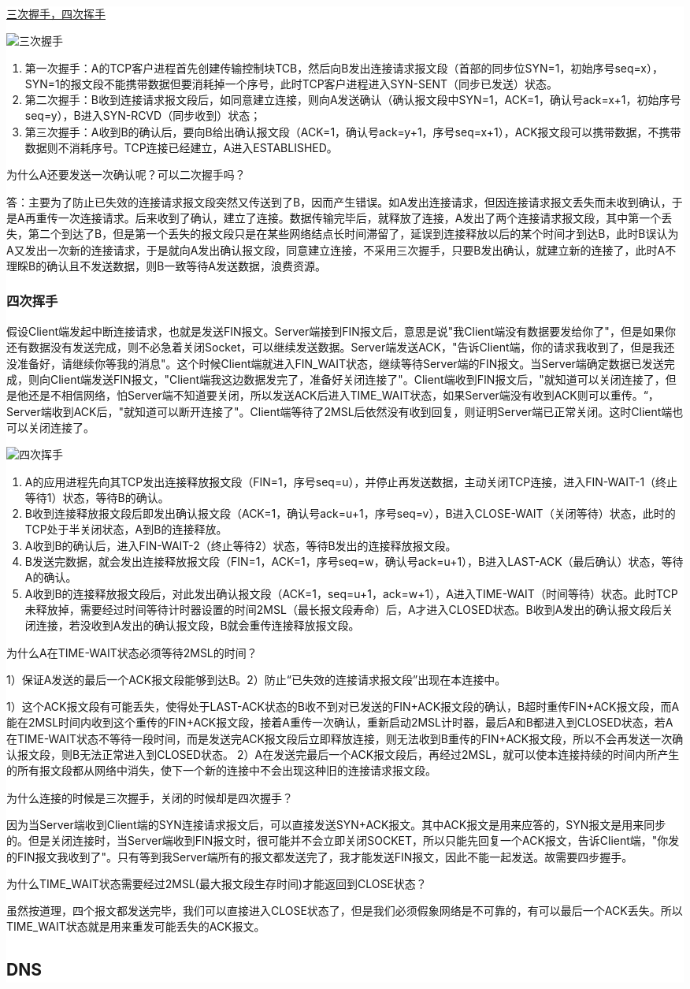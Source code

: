 [三次握手，四次挥手](https://www.cnblogs.com/Andya/p/7272462.html)

![三次握手](https://img2018.cnblogs.com/blog/1252910/201909/1252910-20190912193729969-2125931519.png)

1. 第一次握手：A的TCP客户进程首先创建传输控制块TCB，然后向B发出连接请求报文段（首部的同步位SYN=1，初始序号seq=x），SYN=1的报文段不能携带数据但要消耗掉一个序号，此时TCP客户进程进入SYN-SENT（同步已发送）状态。
2. 第二次握手：B收到连接请求报文段后，如同意建立连接，则向A发送确认（确认报文段中SYN=1，ACK=1，确认号ack=x+1，初始序号seq=y），B进入SYN-RCVD（同步收到）状态；
3. 第三次握手：A收到B的确认后，要向B给出确认报文段（ACK=1，确认号ack=y+1，序号seq=x+1），ACK报文段可以携带数据，不携带数据则不消耗序号。TCP连接已经建立，A进入ESTABLISHED。

为什么A还要发送一次确认呢？可以二次握手吗？

答：主要为了防止已失效的连接请求报文段突然又传送到了B，因而产生错误。如A发出连接请求，但因连接请求报文丢失而未收到确认，于是A再重传一次连接请求。后来收到了确认，建立了连接。数据传输完毕后，就释放了连接，A发出了两个连接请求报文段，其中第一个丢失，第二个到达了B，但是第一个丢失的报文段只是在某些网络结点长时间滞留了，延误到连接释放以后的某个时间才到达B，此时B误认为A又发出一次新的连接请求，于是就向A发出确认报文段，同意建立连接，不采用三次握手，只要B发出确认，就建立新的连接了，此时A不理睬B的确认且不发送数据，则B一致等待A发送数据，浪费资源。

<a id="四次挥手"></a>
### 四次挥手

假设Client端发起中断连接请求，也就是发送FIN报文。Server端接到FIN报文后，意思是说"我Client端没有数据要发给你了"，但是如果你还有数据没有发送完成，则不必急着关闭Socket，可以继续发送数据。Server端发送ACK，"告诉Client端，你的请求我收到了，但是我还没准备好，请继续你等我的消息"。这个时候Client端就进入FIN_WAIT状态，继续等待Server端的FIN报文。当Server端确定数据已发送完成，则向Client端发送FIN报文，"Client端我这边数据发完了，准备好关闭连接了"。Client端收到FIN报文后，"就知道可以关闭连接了，但是他还是不相信网络，怕Server端不知道要关闭，所以发送ACK后进入TIME_WAIT状态，如果Server端没有收到ACK则可以重传。“，Server端收到ACK后，"就知道可以断开连接了"。Client端等待了2MSL后依然没有收到回复，则证明Server端已正常关闭。这时Client端也可以关闭连接了。

![四次挥手](https://img2018.cnblogs.com/blog/1252910/201908/1252910-20190823193334395-1767472912.png)

1. A的应用进程先向其TCP发出连接释放报文段（FIN=1，序号seq=u），并停止再发送数据，主动关闭TCP连接，进入FIN-WAIT-1（终止等待1）状态，等待B的确认。
2. B收到连接释放报文段后即发出确认报文段（ACK=1，确认号ack=u+1，序号seq=v），B进入CLOSE-WAIT（关闭等待）状态，此时的TCP处于半关闭状态，A到B的连接释放。
3. A收到B的确认后，进入FIN-WAIT-2（终止等待2）状态，等待B发出的连接释放报文段。
4. B发送完数据，就会发出连接释放报文段（FIN=1，ACK=1，序号seq=w，确认号ack=u+1），B进入LAST-ACK（最后确认）状态，等待A的确认。
5. A收到B的连接释放报文段后，对此发出确认报文段（ACK=1，seq=u+1，ack=w+1），A进入TIME-WAIT（时间等待）状态。此时TCP未释放掉，需要经过时间等待计时器设置的时间2MSL（最长报文段寿命）后，A才进入CLOSED状态。B收到A发出的确认报文段后关闭连接，若没收到A发出的确认报文段，B就会重传连接释放报文段。

为什么A在TIME-WAIT状态必须等待2MSL的时间？

1）保证A发送的最后一个ACK报文段能够到达B。2）防止“已失效的连接请求报文段”出现在本连接中。

1）这个ACK报文段有可能丢失，使得处于LAST-ACK状态的B收不到对已发送的FIN+ACK报文段的确认，B超时重传FIN+ACK报文段，而A能在2MSL时间内收到这个重传的FIN+ACK报文段，接着A重传一次确认，重新启动2MSL计时器，最后A和B都进入到CLOSED状态，若A在TIME-WAIT状态不等待一段时间，而是发送完ACK报文段后立即释放连接，则无法收到B重传的FIN+ACK报文段，所以不会再发送一次确认报文段，则B无法正常进入到CLOSED状态。
2）A在发送完最后一个ACK报文段后，再经过2MSL，就可以使本连接持续的时间内所产生的所有报文段都从网络中消失，使下一个新的连接中不会出现这种旧的连接请求报文段。

为什么连接的时候是三次握手，关闭的时候却是四次握手？

因为当Server端收到Client端的SYN连接请求报文后，可以直接发送SYN+ACK报文。其中ACK报文是用来应答的，SYN报文是用来同步的。但是关闭连接时，当Server端收到FIN报文时，很可能并不会立即关闭SOCKET，所以只能先回复一个ACK报文，告诉Client端，"你发的FIN报文我收到了"。只有等到我Server端所有的报文都发送完了，我才能发送FIN报文，因此不能一起发送。故需要四步握手。

为什么TIME_WAIT状态需要经过2MSL(最大报文段生存时间)才能返回到CLOSE状态？

虽然按道理，四个报文都发送完毕，我们可以直接进入CLOSE状态了，但是我们必须假象网络是不可靠的，有可以最后一个ACK丢失。所以TIME_WAIT状态就是用来重发可能丢失的ACK报文。



<a id="dns"></a>
## DNS
